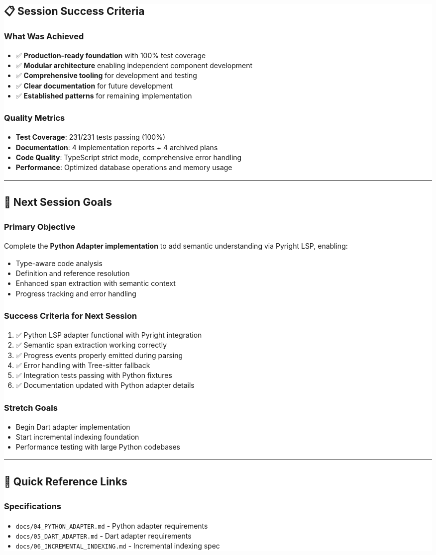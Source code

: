 
## 📋 **Session Success Criteria**

### **What Was Achieved**
- ✅ **Production-ready foundation** with 100% test coverage
- ✅ **Modular architecture** enabling independent component development
- ✅ **Comprehensive tooling** for development and testing
- ✅ **Clear documentation** for future development
- ✅ **Established patterns** for remaining implementation

### **Quality Metrics**
- **Test Coverage**: 231/231 tests passing (100%)
- **Documentation**: 4 implementation reports + 4 archived plans
- **Code Quality**: TypeScript strict mode, comprehensive error handling
- **Performance**: Optimized database operations and memory usage

---

## 🎯 **Next Session Goals**

### **Primary Objective**
Complete the **Python Adapter implementation** to add semantic understanding via Pyright LSP, enabling:
- Type-aware code analysis
- Definition and reference resolution
- Enhanced span extraction with semantic context
- Progress tracking and error handling

### **Success Criteria for Next Session**
1. ✅ Python LSP adapter functional with Pyright integration
2. ✅ Semantic span extraction working correctly
3. ✅ Progress events properly emitted during parsing
4. ✅ Error handling with Tree-sitter fallback
5. ✅ Integration tests passing with Python fixtures
6. ✅ Documentation updated with Python adapter details

### **Stretch Goals**
- Begin Dart adapter implementation
- Start incremental indexing foundation
- Performance testing with large Python codebases

---

## 🔗 **Quick Reference Links**

### **Specifications**
- `docs/04_PYTHON_ADAPTER.md` - Python adapter requirements
- `docs/05_DART_ADAPTER.md` - Dart adapter requirements
- `docs/06_INCREMENTAL_INDEXING.md` - Incremental indexing spec
